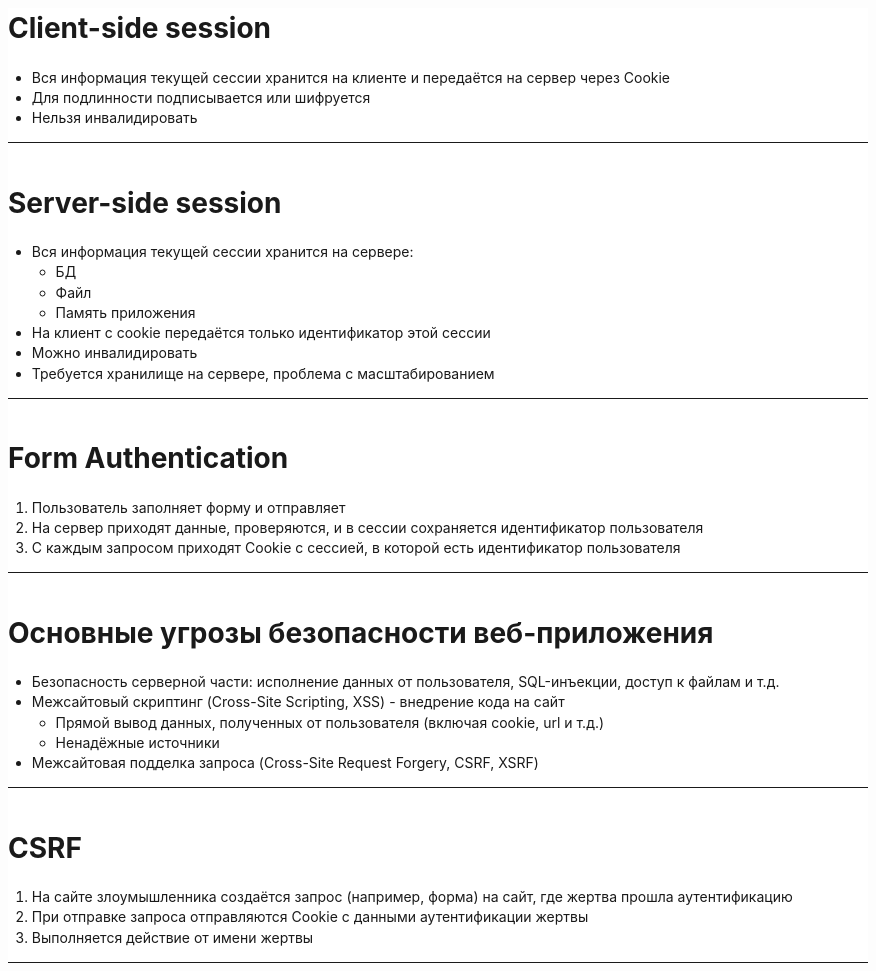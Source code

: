 
# Client-side session

- Вся информация текущей сессии хранится на клиенте и передаётся на сервер через Cookie
- Для подлинности подписывается или шифруется
- Нельзя инвалидировать

---

# Server-side session

- Вся информация текущей сессии хранится на сервере:
    - БД
    - Файл
    - Память приложения
- На клиент с cookie передаётся только идентификатор этой сессии
- Можно инвалидировать
- Требуется хранилище на сервере, проблема с масштабированием

---

# Form Authentication

1. Пользователь заполняет форму и отправляет
2. На сервер приходят данные, проверяются, и в сессии сохраняется идентификатор пользователя
3. С каждым запросом приходят Cookie с сессией, в которой есть идентификатор пользователя

---

# Основные угрозы безопасности веб-приложения

* Безопасность серверной части: исполнение данных от пользователя, SQL-инъекции, доступ к файлам и т.д.
* Межсайтовый скриптинг (Cross-Site Scripting, XSS) - внедрение кода на сайт
    * Прямой вывод данных, полученных от пользователя (включая cookie, url и т.д.)
    * Ненадёжные источники
* Межсайтовая подделка запроса (Cross-Site Request Forgery, CSRF, XSRF)

---

# CSRF

1. На сайте злоумышленника создаётся запрос (например, форма) на сайт, где жертва прошла аутентификацию
2. При отправке запроса отправляются Cookie с данными аутентификации жертвы
3. Выполняется действие от имени жертвы

---
